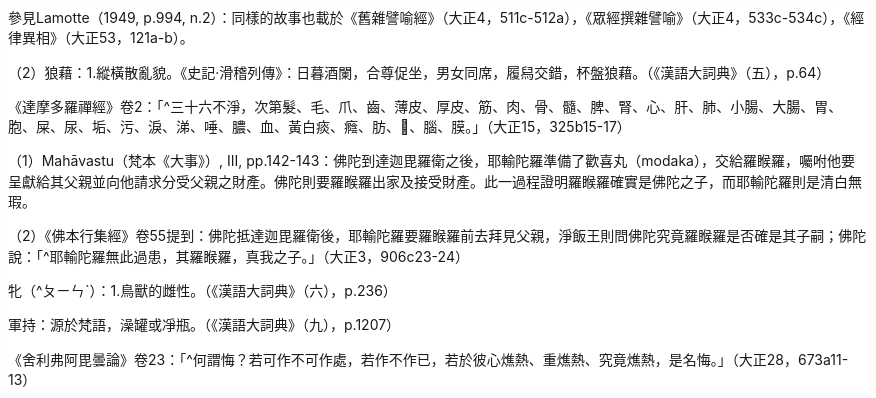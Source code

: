 [^15]: 參見《大智度論》卷17（大正25，188b）。

[^16]: 導師筆記原作「沙彌因味死求生龍」」，但從文義看來，似應改作「沙彌因香死求生龍」。

參見Lamotte（1949, p.994,
n.2）：同樣的故事也載於《舊雜譬喻經》（大正4，511c-512a），《眾經撰雜譬喻》（大正4，533c-534c），《經律異相》（大正53，121a-b）。

[^17]: 要：約言，以明誓的方式就某事作出莊嚴的承諾或表示某種決心。（《漢語大詞典》（八），p.753）

[^18]: 參見Lamotte（1949, p.996,
n.1）：參見Puṇḍarīkasutta（《紅蓮經》）, Saṃyutta（《相應部》）, I,
p.204）；《雜阿含經》卷50（1338經）（大正2，369a-b），《別譯雜阿含經》卷16（358經）（大正2，490c）。

[^19]: 「其心......愛八字」＝「鼻受心著」四字【宋】【元】【明】【宮】【石】。（大正25，181d，n.23）

[^20]: （1）狼籍：見" 狼藉 "。（《漢語大詞典》（五），p.65）

（2）狼藉：1.縱橫散亂貌。《史記‧滑稽列傳》：日暮酒闌，合尊促坐，男女同席，履舄交錯，杯盤狼藉。（《漢語大詞典》（五），p.64）

[^21]: 參見Lamotte（1949, p.998,
n.1）：《經律異相》卷22（大正53，121）中亦有引述。

[^22]: 餉（^ㄒㄧㄤˇ）：1.饋食於人。（《漢語大詞典》（十二），p.535）

[^23]: 參見Lamotte（1949, p.999, n.1）：參較毒果本生（Kimpakajātaka）,
《巴利本生譚》, no.85, I,
p.367：有一群商旅的若干成員，不顧菩薩之勸阻，而食用毒樹之果，他們以為那是芒果；他們因而中毒身亡，因貪吃而死。

[^24]: 國＋（土）【宋】【元】【明】【宮】。（大正25，182d，n.4）

[^25]: 翳（^ㄧˋ）：2.遮蔽，隱藏，隱沒。（《漢語大詞典》（九），p.676）

[^26]: 《大正藏》原作「火」，今依【宋】【元】【明】【宮】【石】作「大」（大正25，182d，n.9）。

[^27]: 《禪法要解》卷1：「^自觀身中三十六物不淨充滿，髮、毛、爪、齒、涕、淚、涎、涶，汗、垢、肪、𦙽、皮膜、肌肉、筋、脈、髓、腦、心、肝、脾、腎、肺、胃、腸、肚、胞、膽、痰、癊，生藏、膿、血、屎、尿諸蟲，如是等種種不淨聚，假名為身。」（大正15，286c1-4）

《達摩多羅禪經》卷2：「^三十六不淨，次第髮、毛、爪、齒、薄皮、厚皮、筋、肉、骨、髓、脾、腎、心、肝、肺、小腸、大腸、胃、胞、屎、尿、垢、污、淚、涕、唾、膿、血、黃白痰、癊、肪、𦙽、腦、膜。」（大正15，325b15-17）

[^28]: 參見Lamotte（1949, p.1002, n.1）：關於此一故事，比較下列的資料：

（1）Mahāvastu（梵本《大事》）, III,
pp.142-143：佛陀到達迦毘羅衛之後，耶輸陀羅準備了歡喜丸（modaka），交給羅睺羅，囑咐他要呈獻給其父親並向他請求分受父親之財產。佛陀則要羅睺羅出家及接受財產。此一過程證明羅睺羅確實是佛陀之子，而耶輸陀羅則是清白無瑕。

（2）《佛本行集經》卷55提到：佛陀抵達迦毘羅衛後，耶輸陀羅要羅睺羅前去拜見父親，淨飯王則問佛陀究竟羅睺羅是否確是其子嗣；佛陀說：「^耶輸陀羅無此過患，其羅睺羅，真我之子。」（大正3，906c23-24）

[^29]: 體胤（^ㄧㄣˋ）：親生的後代。（《漢語大詞典》（十二），p.416）

[^30]: 黜（^ㄔㄨˋ）：1.貶降，罷退。6.放逐。《公羊傳‧襄公二十七年》：黜公者，非吾意也。何休注：黜，猶出逐。3、貶斥。《史記•仲尼弟子列傳》：子貢利口巧辭，孔子常黜其辯。（《漢語大詞典》（十二），p.1359）

[^31]: 參見Lamotte（1949, p.1006,
n.1）：參見《佛本行集經》卷55（大正3，907a-908a），《六度集經》卷5（大正3，30a-b），《摩訶僧祗律》卷17（大正22，365c12-16）。

[^32]: 諦視：仔細察看。（《漢語大詞典》（十一），p.353）

[^33]: 眴（^ㄕㄨㄣˋ）：1.看，眨眼。（《漢語大詞典》（七），p.1204）

[^34]: 躄（^ㄅㄧˋ）：1.足不能行，2.仆倒。（《漢語大詞典》（十），p.563）

[^35]: 屈：9.敬詞，猶言請。（《漢語大詞典》（四），p.27）

[^36]: 目＝自【宋】【元】【明】【宮】【石】。（大正25，183d，n.3）

[^37]: 參見Lamotte（1949, p.1009,
n.1）：《生經》（大正3，105b-c）；《佛本行集經》卷16（大正3，762b）；《摩訶僧祗律》卷1（大正22，232b-233a）；《根本說一切有部毘奈耶破僧事》卷12（大正24，161a-c）；《經律異相》卷39（大正53，209c-210a）；《大唐西域記》卷5（大正51，881b）。

[^38]: 仲春：春季的第二個月，即農曆二月。因處春季之中，故稱。（《漢語大詞典》（一），p.1193）

[^39]: 澡盤：古代盥洗用具。（《漢語大詞典》（六），p.165）

[^40]: 麚（^ㄐㄧㄚ）：雄鹿。（《漢語大詞典》（十二），p.1300）

[^41]: 麀（^ㄧㄡ）：1.牝鹿。（《漢語大詞典》（十二），p.1288）

牝（^ㄆㄧㄣˋ）：1.鳥獸的雌性。（《漢語大詞典》（六），p.236）

[^42]: 娠＝身【宋】【元】【明】【宮】【石】。（大正25，183d，n.7）

[^43]: 庵（^ㄢ）：1.圓頂草屋。（《漢語大詞典》（三），p.1239）

[^44]: 便（^ㄅㄧㄢˋ）：1.有利於。4.順、順利、方便。6.適宜、合宜。（《漢語大詞典》（一），p.1360）

[^45]: 鍕（^ㄐㄩㄣ）：1.即"軍持"。（《漢語大詞典》（十一），p.1359）

軍持：源於梵語，澡罐或凈瓶。（《漢語大詞典》（九），p.1207）

[^46]: 了（^ㄌㄧㄠˇ）：3.完畢，結束。（《漢語大詞典》（一），p.721）

[^47]: 開募：公開招募。（《漢語大詞典》（十二），p.58）

[^48]: 像：5.依隨，順遂。《淮南子，覽冥訓》：居君臣父子之間，而競載，驕主而像其意，亂人以成其事。高誘注：像，猶隨也。（《漢語大詞典》（一），p.1654）

[^49]: 淨＝清【宋】【元】【明】【宮】【石】。（大正25，183d，n.23）

[^50]: 蓏（^ㄌㄨㄛˇ）：瓜類植物的果實。（《漢語大詞典》（九），p.504）

[^51]: 極（^ㄐㄧˊ）：15.困窘，使之困窘；疲困。漢王褒《聖主得賢臣頌》："庸人之御駑馬......胸喘膚汗，人極馬倦。"（《漢語大詞典》（四），p.1134）

[^52]: 項＝擔【宋】【元】【明】【宮】【石】。（大正25，183d，n.32）

[^53]: 嚴駕：整備車馬。（《漢語大詞典》（三），p.551）

[^54]: 羸（^ㄌㄟˊ）：1.衰病，瘦弱，困憊。《國語‧魯語上》："饑饉薦降，民羸幾卒。"韋昭注："羸，病也。"（《漢語大詞典》（六），p.1400）

[^55]: 騃（^ㄞˊ）：愚，呆。（《漢語大詞典》（十二），p.847）

[^56]: 淵（^ㄩㄢ）：1.回水，回旋之水。2.深潭。（《漢語大詞典》（五），p.1484）

[^57]: 在者＝不滅【宋】【元】【明】。（大正25，184d，n.4）

[^58]: 《長阿含經》卷9（10經）《十上經》：「^云何九退法？謂九惱法：有人已侵惱我，今侵惱我，當侵惱我；我所愛者，已侵惱，今侵惱，當侵惱；我所憎者，已愛敬，今愛敬，當愛敬。」（大正1，56b11-14）

[^59]: 《阿毘曇八犍度論》卷3：「^云何為掉？答曰：心不息、不休，掉心熾盛，是謂掉。」（大正26，782b15-16）

《舍利弗阿毘曇論》卷23：「^何謂悔？若可作不可作處，若作不作已，若於彼心燋熱、重燋熱、究竟燋熱，是名悔。」（大正28，673a11-13）

[^60]: 決＝缺【宋】【宮】，＝穴【元】【明】。（大正25，184d，n.13）


[^1]: 權：12.權宜，變通。（《漢語大詞典》（四），p.1359）
[^2]: 參見《福力太子因緣經》卷1：「^爾時世尊從本座起，詣安陀林，於一樹下，晝日棲止，宴寂而坐。」（大正3，428a19-20）
[^3]: 參見Lamotte（1949, p.985, n.1）：《王經》（Rājasuttanta）,
[^4]: 掣（^ㄔㄜˋ）：3.疾行，疾飛。（《漢語大詞典》（六），p.634）
[^5]: 囂塵：1.喧鬧揚塵。《左傳‧昭公三年》："子之宅近市，湫隘囂塵，不可以居。"楊伯峻注："囂，喧鬧。塵，塵土飛揚。"（《漢語大詞典》（三），p.561）
[^6]: 毒＝痛【宋】【元】【明】【宮】。（大正25，181d，n.1）
[^7]: 卻：9.止息，停止。（《漢語大詞典》（二），p.540）
[^8]: 〔五塵〕－【宋】【宮】【石】（大正25，181d，n.5）
[^9]: 欲如鳥競肉、如火炬、惡蛇、火坑、夢、假借、樹果等，參見《中阿含經》卷54（200經）《阿梨吒經》（大正1，763c），《四分律》卷17（大正22，682a）。
[^10]: 參見Lamotte（1949, p.988,
[^11]: 擎（^ㄑㄧㄥˊ）：1.舉起，向上托。（《漢語大詞典》（六），p.848）
[^12]: 洋金：熔化的金屬。洋，通"烊"。（《漢語大詞典》（五），p.1183）
[^13]: 參見Lamotte（1949, p.990,
[^14]: 參見Lamotte（1949, p.993,
[^61]: 差＝瘥【宋】【元】【明】【宮】。（大正25，185d，n.3）
[^62]: 曀（^ㄧˋ）：3.遮蔽。（《漢語大詞典》（五），p.836）
[^63]: 參見《四分律》卷54：「^有四事故令日月不明。何等為四？阿修羅、烟、雲、塵霧，是為四事令日月不明。」（大正22，969a27-29）
[^64]: 參見Lamotte（1949,
[^65]: 三流：煩惱流、業流、苦流。參見《大方廣十輪經》卷2（大正13，688c）。
[^66]: 參見《賢愚經》卷6（大正4，394b6-18）。
[^67]: 豺＝豹【宋】【元】【明】【宮】。（大正25，185d，n.10）
[^68]: 鵄＝鷂【宋】【宮】，＝鴟【元】【明】。（大正25，185d，n.11）
[^69]: 𤻝＝儜【宋】【元】【明】【宮】。（大正25，185d，n.13）
[^70]: 躄（^ㄅㄧˋ）：1.足不能行。李善注：躄，跛不能行也。（《漢語大詞典》（十），p.563）
[^71]: 四衢（^ㄑㄩˊ）：1.四通八達的大路。（《漢語大詞典》（三），p.602）
[^72]: 臠（^ㄌㄨㄢˊ）肉：猶言一塊肉。謂其量少。（《漢語大詞典》（八），p.1071）
[^73]: 約十地辨定智等不等。（印順法師，《大智度論筆記》〔A057〕p.97）
[^74]: 四等心：慈、悲、喜、捨四無量心。
[^76]: 參見《阿毘曇毘婆沙論》卷46：「^修不淨觀者，或於十年或十二年中常觀白骨，或有能生彼地者或不能生者；修安那波那念者，若於十年若十二年中常數息，或有能生彼地者或不能生者，已離欲愛，不多用功，能起初禪現在前。」（大正28，355a20-25）
[^77]: ┌ 初禪：離欲（五欲）不善（五蓋）法。
[^78]: 出處待考。
[^79]: 《坐禪三昧經》卷2：「^如水澄靜，波蕩則濁。」（大正15，278a1）
[^80]: 依未到地得初禪。（印順法師，《大智度論筆記》〔A037〕p.71）
[^81]: 味、淨、無漏，參見《俱舍論》卷28（大正29，146b）。
[^82]: 禪有四種。（印順法師，《大智度論筆記》〔A037〕p.71）
[^83]: 《長阿含經》卷13《阿摩晝經》：「^彼即精勤捨欲、惡不善法，與覺、觀俱，離生喜樂，得入初禪。」（大正1，85b11-13）
[^84]: 《大智度論》卷17（大正25，181a12-184a25）。
[^85]: 卒（^ㄘㄨˋ）：突然。後多作"猝"。（《漢語大詞典》（一），p.876）
[^86]: 心心數法得名：心心數法隨時受名。（印順法師，《大智度論筆記》〔A059〕p.100）
[^87]: 參見Lamotte（1949, p.1029,
[^88]: 參見Lamotte（1949, p.1029,
[^89]: 參見《長阿含經》卷8《眾集經》：「^滅有覺觀，內信，一心，無覺、無觀，定生喜樂，入第二禪。」（大正1，50c20-21）
[^90]: 參見Lamotte（1949, p.1030,
[^91]: 《長阿含經》卷8：「^離喜修捨，念進，自知身樂，諸聖所求，憶念捨、樂，入第三禪。」（大正1，50c21-22）
[^92]: 參見Lamotte（1949, p.1031,
[^93]: 《集異門足論》卷5：「^苾芻當知！如修定者，從此處沒生遍淨天，數數現受離喜之樂。......依定等故，謂先此間於第三靜慮，若習若修若多所作，後方生彼遍淨天故。二所受離喜之樂品類相似，謂遍淨天者，顯第三靜慮遍淨等天。」（大正26，387b21-28）
[^94]: 《長阿含經》卷8：「^離苦樂行，先滅憂、喜，不苦不樂，捨念清淨，入第四禪。」（大正1，50c22-23）
[^95]: 參見Lamotte（1949, p.1032,
[^96]: 《大集法門經》卷1：「^四無色定，是佛所說。謂若苾芻離一切色，無對無礙而無作意，觀無邊空；此觀行相，名空無邊處定。復離空處而非所觀，但觀無邊識；此觀行相，名識無邊處定。復離識處，而非所觀，但觀一切皆無所有；此觀行相，名無所有處定。復離無所有處行相，名為非想非非想處定。如是名為四無色定。」（大正1，228c14-20）
[^97]: 甑（^ㄗㄥˋ）：1.蒸食炊器。其底有孔，古用陶製，殷周時代有以青銅製，後多用木製。俗叫甑子。（《漢語大詞典》（五），p.296）
[^98]: 二處滅心。（印順法師，《大智度論筆記》〔A037〕p.71）
[^99]: 《大智度論》卷17（大正25，186a1-c26）。
[^100]: 十六聖行：苦諦：無常、苦、空、無我；集諦：集、因、生、緣；滅諦：滅、靜、妙、離；道諦：道、如、行、出。
[^101]: ┌ 有漏定：依上地邊，離下地欲。
[^102]: 離欲得禪及修。（印順法師，《大智度論筆記》〔A029〕p.55）
[^103]: ┌ 九無八解 ┬ 現在修─二禪邊地有漏。